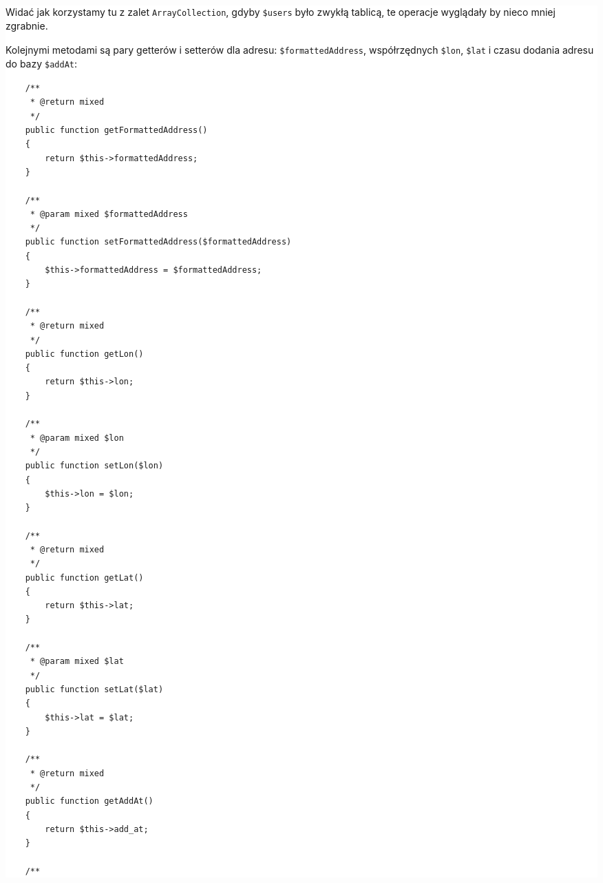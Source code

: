 
Widać jak korzystamy tu z zalet `ArrayCollection`, gdyby `$users` było zwykłą tablicą, te operacje wyglądały by nieco mniej zgrabnie.

Kolejnymi metodami są pary getterów i setterów dla adresu: `$formattedAddress`, współrzędnych `$lon`, `$lat` i czasu dodania adresu do bazy `$addAt`:

```php?start_inline=1
    /**
     * @return mixed
     */
    public function getFormattedAddress()
    {
        return $this->formattedAddress;
    }

    /**
     * @param mixed $formattedAddress
     */
    public function setFormattedAddress($formattedAddress)
    {
        $this->formattedAddress = $formattedAddress;
    }

    /**
     * @return mixed
     */
    public function getLon()
    {
        return $this->lon;
    }

    /**
     * @param mixed $lon
     */
    public function setLon($lon)
    {
        $this->lon = $lon;
    }

    /**
     * @return mixed
     */
    public function getLat()
    {
        return $this->lat;
    }

    /**
     * @param mixed $lat
     */
    public function setLat($lat)
    {
        $this->lat = $lat;
    }

    /**
     * @return mixed
     */
    public function getAddAt()
    {
        return $this->add_at;
    }

    /**
```